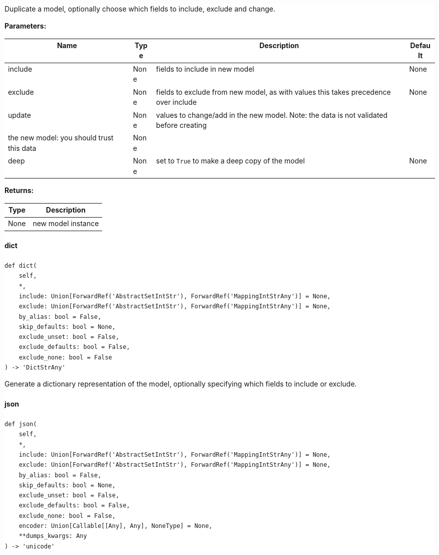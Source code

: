     
Duplicate a model, optionally choose which fields to include, exclude and change.

**Parameters:**

| Name | Type | Description | Default |
|---|---|---|---|
| include | None | fields to include in new model | None |
| exclude | None | fields to exclude from new model, as with values this takes precedence over include | None |
| update | None | values to change/add in the new model. Note: the data is not validated before creating
the new model: you should trust this data | None |
| deep | None | set to `True` to make a deep copy of the model | None |

**Returns:**

| Type | Description |
|---|---|
| None | new model instance |

    
#### dict

```python3
def dict(
    self,
    *,
    include: Union[ForwardRef('AbstractSetIntStr'), ForwardRef('MappingIntStrAny')] = None,
    exclude: Union[ForwardRef('AbstractSetIntStr'), ForwardRef('MappingIntStrAny')] = None,
    by_alias: bool = False,
    skip_defaults: bool = None,
    exclude_unset: bool = False,
    exclude_defaults: bool = False,
    exclude_none: bool = False
) -> 'DictStrAny'
```

    
Generate a dictionary representation of the model, optionally specifying which fields to include or exclude.

    
#### json

```python3
def json(
    self,
    *,
    include: Union[ForwardRef('AbstractSetIntStr'), ForwardRef('MappingIntStrAny')] = None,
    exclude: Union[ForwardRef('AbstractSetIntStr'), ForwardRef('MappingIntStrAny')] = None,
    by_alias: bool = False,
    skip_defaults: bool = None,
    exclude_unset: bool = False,
    exclude_defaults: bool = False,
    exclude_none: bool = False,
    encoder: Union[Callable[[Any], Any], NoneType] = None,
    **dumps_kwargs: Any
) -> 'unicode'
```
